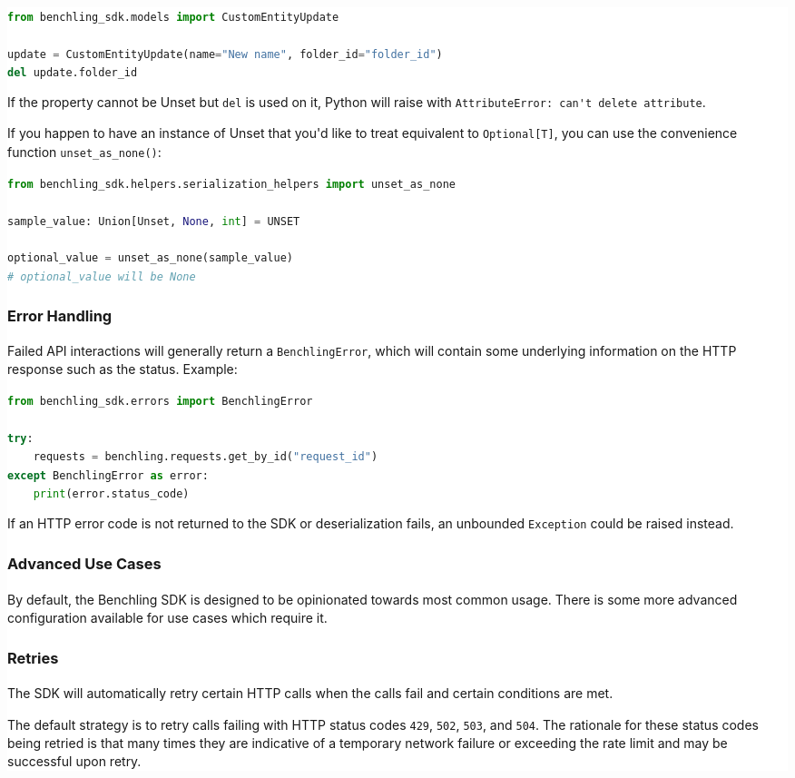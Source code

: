 ```python
from benchling_sdk.models import CustomEntityUpdate

update = CustomEntityUpdate(name="New name", folder_id="folder_id")
del update.folder_id
```

If the property cannot be Unset but `del` is used on it, Python will raise with `AttributeError: can't delete attribute`.

If you happen to have an instance of Unset that you'd like to treat equivalent to `Optional[T]`, you can use the convenience function `unset_as_none()`:

```python
from benchling_sdk.helpers.serialization_helpers import unset_as_none

sample_value: Union[Unset, None, int] = UNSET

optional_value = unset_as_none(sample_value)
# optional_value will be None
```

### Error Handling

Failed API interactions will generally return a `BenchlingError`, which will contain some underlying
information on the HTTP response such as the status. Example:

```python
from benchling_sdk.errors import BenchlingError

try:
    requests = benchling.requests.get_by_id("request_id")
except BenchlingError as error:
    print(error.status_code)
```

If an HTTP error code is not returned to the SDK or deserialization fails, an unbounded `Exception` 
could be raised instead.

### Advanced Use Cases

By default, the Benchling SDK is designed to be opinionated towards most common usage. There is some more 
advanced configuration available for use cases which require it.

### Retries

The SDK will automatically retry certain HTTP calls when the calls fail and certain conditions are met.

The default strategy is to retry calls failing with HTTP status codes `429`, `502`, `503`, and `504`. The rationale for
these status codes being retried is that many times they are indicative of a temporary network failure or exceeding the
rate limit and may be successful upon retry.
